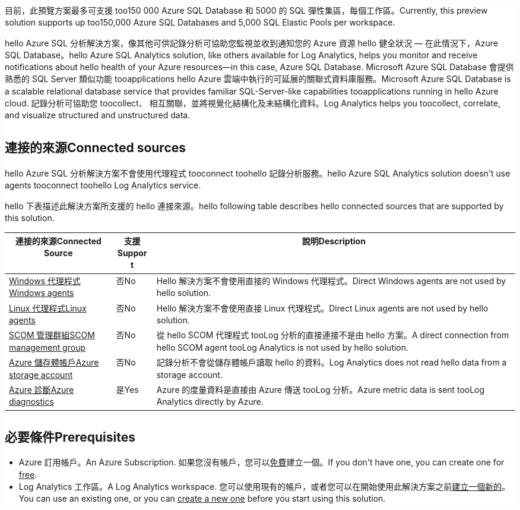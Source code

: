 <span data-ttu-id="1e342-110">目前，此預覽方案最多可支援 too150 000 Azure SQL Database 和 5000 的 SQL 彈性集區，每個工作區。</span><span class="sxs-lookup"><span data-stu-id="1e342-110">Currently, this preview solution supports up too150,000 Azure SQL Databases and 5,000 SQL Elastic Pools per workspace.</span></span>

<span data-ttu-id="1e342-111">hello Azure SQL 分析解決方案，像其他可供記錄分析可協助您監視並收到通知您的 Azure 資源 hello 健全狀況 — 在此情況下，Azure SQL Database。</span><span class="sxs-lookup"><span data-stu-id="1e342-111">hello Azure SQL Analytics solution, like others available for Log Analytics, helps you monitor and receive notifications about hello health of your Azure resources—in this case, Azure SQL Database.</span></span> <span data-ttu-id="1e342-112">Microsoft Azure SQL Database 會提供熟悉的 SQL Server 類似功能 tooapplications hello Azure 雲端中執行的可延展的關聯式資料庫服務。</span><span class="sxs-lookup"><span data-stu-id="1e342-112">Microsoft Azure SQL Database is a scalable relational database service that provides familiar SQL-Server-like capabilities tooapplications running in hello Azure cloud.</span></span> <span data-ttu-id="1e342-113">記錄分析可協助您 toocollect、 相互關聯，並將視覺化結構化及未結構化資料。</span><span class="sxs-lookup"><span data-stu-id="1e342-113">Log Analytics helps you toocollect, correlate, and visualize structured and unstructured data.</span></span>

## <a name="connected-sources"></a><span data-ttu-id="1e342-114">連接的來源</span><span class="sxs-lookup"><span data-stu-id="1e342-114">Connected sources</span></span>

<span data-ttu-id="1e342-115">hello Azure SQL 分析解決方案不會使用代理程式 tooconnect toohello 記錄分析服務。</span><span class="sxs-lookup"><span data-stu-id="1e342-115">hello Azure SQL Analytics solution doesn't use agents tooconnect toohello Log Analytics service.</span></span>

<span data-ttu-id="1e342-116">hello 下表描述此解決方案所支援的 hello 連接來源。</span><span class="sxs-lookup"><span data-stu-id="1e342-116">hello following table describes hello connected sources that are supported by this solution.</span></span>

| <span data-ttu-id="1e342-117">連接的來源</span><span class="sxs-lookup"><span data-stu-id="1e342-117">Connected Source</span></span> | <span data-ttu-id="1e342-118">支援</span><span class="sxs-lookup"><span data-stu-id="1e342-118">Support</span></span> | <span data-ttu-id="1e342-119">說明</span><span class="sxs-lookup"><span data-stu-id="1e342-119">Description</span></span> |
| --- | --- | --- |
| [<span data-ttu-id="1e342-120">Windows 代理程式</span><span class="sxs-lookup"><span data-stu-id="1e342-120">Windows agents</span></span>](log-analytics-windows-agents.md) | <span data-ttu-id="1e342-121">否</span><span class="sxs-lookup"><span data-stu-id="1e342-121">No</span></span> | <span data-ttu-id="1e342-122">Hello 解決方案不會使用直接的 Windows 代理程式。</span><span class="sxs-lookup"><span data-stu-id="1e342-122">Direct Windows agents are not used by hello solution.</span></span> |
| [<span data-ttu-id="1e342-123">Linux 代理程式</span><span class="sxs-lookup"><span data-stu-id="1e342-123">Linux agents</span></span>](log-analytics-linux-agents.md) | <span data-ttu-id="1e342-124">否</span><span class="sxs-lookup"><span data-stu-id="1e342-124">No</span></span> | <span data-ttu-id="1e342-125">Hello 解決方案不會使用直接 Linux 代理程式。</span><span class="sxs-lookup"><span data-stu-id="1e342-125">Direct Linux agents are not used by hello solution.</span></span> |
| [<span data-ttu-id="1e342-126">SCOM 管理群組</span><span class="sxs-lookup"><span data-stu-id="1e342-126">SCOM management group</span></span>](log-analytics-om-agents.md) | <span data-ttu-id="1e342-127">否</span><span class="sxs-lookup"><span data-stu-id="1e342-127">No</span></span> | <span data-ttu-id="1e342-128">從 hello SCOM 代理程式 tooLog 分析的直接連接不是由 hello 方案。</span><span class="sxs-lookup"><span data-stu-id="1e342-128">A direct connection from hello SCOM agent tooLog Analytics is not used by hello solution.</span></span> |
| [<span data-ttu-id="1e342-129">Azure 儲存體帳戶</span><span class="sxs-lookup"><span data-stu-id="1e342-129">Azure storage account</span></span>](log-analytics-azure-storage.md) | <span data-ttu-id="1e342-130">否</span><span class="sxs-lookup"><span data-stu-id="1e342-130">No</span></span> | <span data-ttu-id="1e342-131">記錄分析不會從儲存體帳戶讀取 hello 的資料。</span><span class="sxs-lookup"><span data-stu-id="1e342-131">Log Analytics does not read hello data from a storage account.</span></span> |
| [<span data-ttu-id="1e342-132">Azure 診斷</span><span class="sxs-lookup"><span data-stu-id="1e342-132">Azure diagnostics</span></span>](log-analytics-azure-storage.md) | <span data-ttu-id="1e342-133">是</span><span class="sxs-lookup"><span data-stu-id="1e342-133">Yes</span></span> | <span data-ttu-id="1e342-134">Azure 的度量資料是直接由 Azure 傳送 tooLog 分析。</span><span class="sxs-lookup"><span data-stu-id="1e342-134">Azure metric data is sent tooLog Analytics directly by Azure.</span></span> |

## <a name="prerequisites"></a><span data-ttu-id="1e342-135">必要條件</span><span class="sxs-lookup"><span data-stu-id="1e342-135">Prerequisites</span></span>

- <span data-ttu-id="1e342-136">Azure 訂用帳戶。</span><span class="sxs-lookup"><span data-stu-id="1e342-136">An Azure Subscription.</span></span> <span data-ttu-id="1e342-137">如果您沒有帳戶，您可以[免費](https://azure.microsoft.com/free/)建立一個。</span><span class="sxs-lookup"><span data-stu-id="1e342-137">If you don't have one, you can create one for [free](https://azure.microsoft.com/free/).</span></span>
- <span data-ttu-id="1e342-138">Log Analytics 工作區。</span><span class="sxs-lookup"><span data-stu-id="1e342-138">A Log Analytics workspace.</span></span> <span data-ttu-id="1e342-139">您可以使用現有的帳戶，或者您可以在開始使用此解決方案之前[建立一個新的](log-analytics-get-started.md)。</span><span class="sxs-lookup"><span data-stu-id="1e342-139">You can use an existing one, or you can [create a new one](log-analytics-get-started.md) before you start using this solution.</span></span>